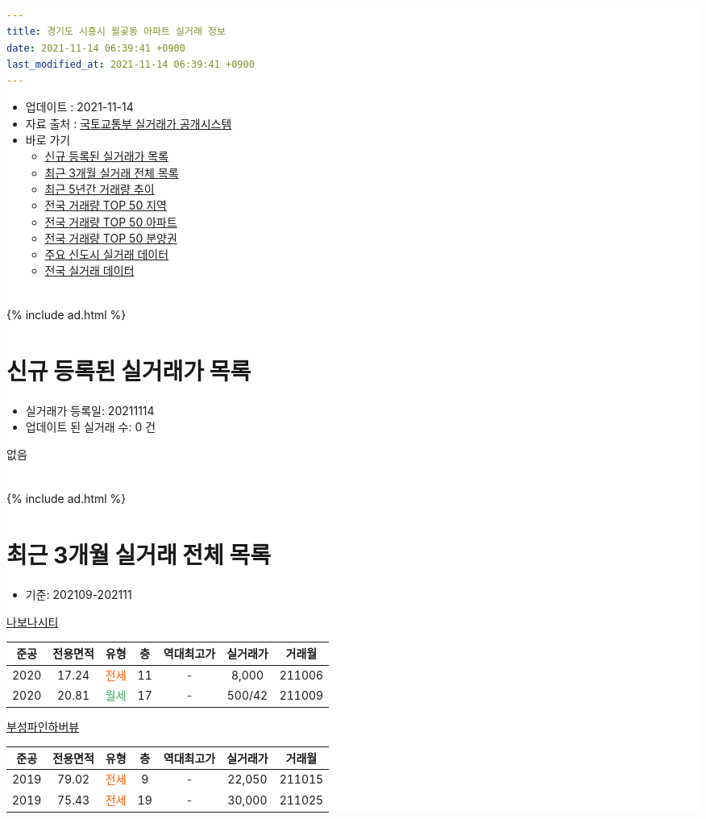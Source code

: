 ```yaml
---
title: 경기도 시흥시 월곶동 아파트 실거래 정보
date: 2021-11-14 06:39:41 +0900
last_modified_at: 2021-11-14 06:39:41 +0900
---
```


* 업데이트 : 2021-11-14
* 자료 출처 : [국토교통부 실거래가 공개시스템](http://rt.molit.go.kr)
* 바로 가기
    * [신규 등록된 실거래가 목록](#신규-등록된-실거래가-목록)
    * [최근 3개월 실거래 전체 목록](#최근-3개월-실거래-전체-목록)
    * [최근 5년간 거래량 추이](#최근-5년간-거래량-추이)
    * [전국 거래량 TOP 50 지역](https://inasie.github.io/apt-trade-info/최근-3개월-전국에서-가장-거래가-많이-발생한-지역)
    * [전국 거래량 TOP 50 아파트](https://inasie.github.io/apt-trade-info/최근-3개월-전국에서-가장-거래가-많이-발생한-아파트)
    * [전국 거래량 TOP 50 분양권](https://inasie.github.io/apt-trade-info/최근-3개월-전국에서-가장-거래가-많이-발생한-분양권)
    * [주요 신도시 실거래 데이터](https://inasie.github.io/apt-trade-info/주요-신도시)
    * [전국 실거래 데이터](https://inasie.github.io/apt-trade-info/전국)
<br>
{% include ad.html %}
<br>

# 신규 등록된 실거래가 목록
* 실거래가 등록일: 20211114
* 업데이트 된 실거래 수: 0 건

없음

<br>
{% include ad.html %}
<br>

# 최근 3개월 실거래 전체 목록
* 기준: 202109-202111


[나보나시티](https://search.naver.com/search.naver?query=%EA%B2%BD%EA%B8%B0%EB%8F%84+%EC%8B%9C%ED%9D%A5%EC%8B%9C+%EC%9B%94%EA%B3%B6%EB%8F%99+%EB%82%98%EB%B3%B4%EB%82%98%EC%8B%9C%ED%8B%B0)

|준공|전용면적|유형|층|역대최고가|실거래가|거래월|
|:---:|:---:|:---:|:---:|:---:|:---:|:---:|
|2020|17.24|<span style="color:#ff5a00">전세</span>|11|<span style="color:#444444">-</span>|8,000|211006|
|2020|20.81|<span style="color:#34a853">월세</span>|17|<span style="color:#444444">-</span>|500/42|211009|

[부성파인하버뷰](https://search.naver.com/search.naver?query=%EA%B2%BD%EA%B8%B0%EB%8F%84+%EC%8B%9C%ED%9D%A5%EC%8B%9C+%EC%9B%94%EA%B3%B6%EB%8F%99+%EB%B6%80%EC%84%B1%ED%8C%8C%EC%9D%B8%ED%95%98%EB%B2%84%EB%B7%B0)

|준공|전용면적|유형|층|역대최고가|실거래가|거래월|
|:---:|:---:|:---:|:---:|:---:|:---:|:---:|
|2019|79.02|<span style="color:#ff5a00">전세</span>|9|<span style="color:#444444">-</span>|22,050|211015|
|2019|75.43|<span style="color:#ff5a00">전세</span>|19|<span style="color:#444444">-</span>|30,000|211025|
